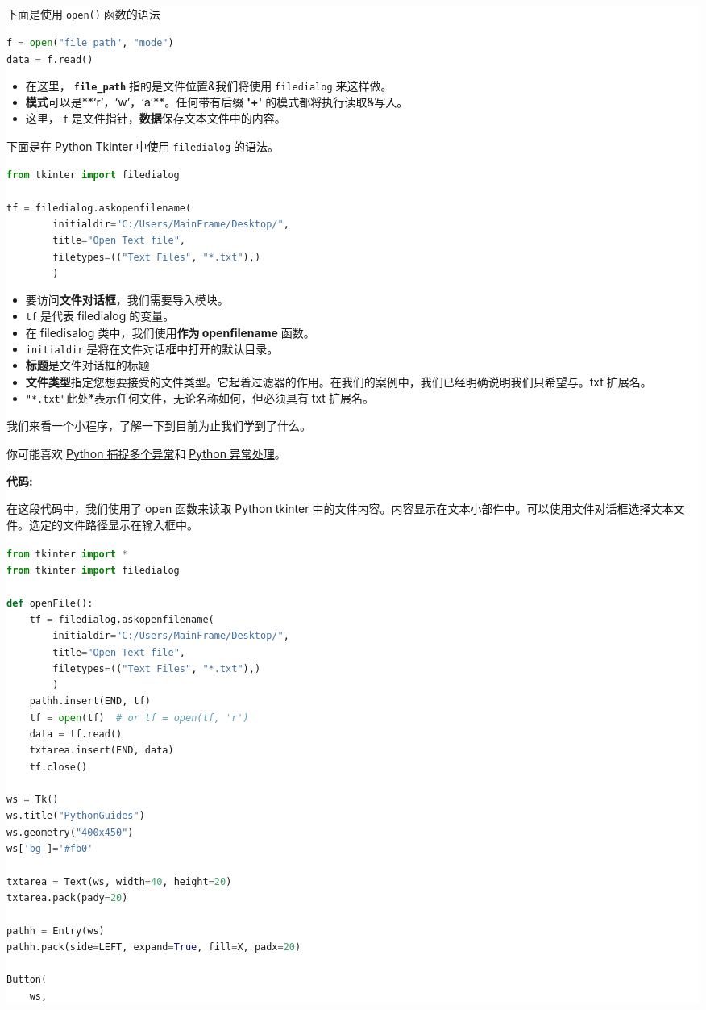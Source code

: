 下面是使用 `open()` 函数的语法

```py
f = open("file_path", "mode")
data = f.read()
```

*   在这里， **`file_path`** 指的是文件位置&我们将使用 `filedialog` 来这样做。
*   **模式**可以是**‘r’，‘w’，‘a’**。任何带有后缀 **'+'** 的模式都将执行读取&写入。
*   这里， `f` 是文件指针，**数据**保存文本文件中的内容。

下面是在 Python Tkinter 中使用 `filedialog` 的语法。

```py
from tkinter import filedialog

tf = filedialog.askopenfilename(
        initialdir="C:/Users/MainFrame/Desktop/", 
        title="Open Text file", 
        filetypes=(("Text Files", "*.txt"),)
        )
```

*   要访问**文件对话框**，我们需要导入模块。
*   `tf` 是代表 filedialog 的变量。
*   在 filedisalog 类中，我们使用**作为 openfilename** 函数。
*   `initialdir` 是将在文件对话框中打开的默认目录。
*   **标题**是文件对话框的标题
*   **文件类型**指定您想要接受的文件类型。它起着过滤器的作用。在我们的案例中，我们已经明确说明我们只希望与。txt 扩展名。
*   ``"*.txt"``此处*表示任何文件，无论名称如何，但必须具有 txt 扩展名。

我们来看一个小程序，了解一下到目前为止我们学到了什么。

你可能喜欢 [Python 捕捉多个异常](https://pythonguides.com/python-catch-multiple-exceptions/)和 [Python 异常处理](https://pythonguides.com/python-exceptions-handling/)。

**代码:**

在这段代码中，我们使用了 open 函数来读取 Python tkinter 中的文件内容。内容显示在文本小部件中。可以使用文件对话框选择文本文件。选定的文件路径显示在输入框中。

```py
from tkinter import *
from tkinter import filedialog

def openFile():
    tf = filedialog.askopenfilename(
        initialdir="C:/Users/MainFrame/Desktop/", 
        title="Open Text file", 
        filetypes=(("Text Files", "*.txt"),)
        )
    pathh.insert(END, tf)
    tf = open(tf)  # or tf = open(tf, 'r')
    data = tf.read()
    txtarea.insert(END, data)
    tf.close()

ws = Tk()
ws.title("PythonGuides")
ws.geometry("400x450")
ws['bg']='#fb0'

txtarea = Text(ws, width=40, height=20)
txtarea.pack(pady=20)

pathh = Entry(ws)
pathh.pack(side=LEFT, expand=True, fill=X, padx=20)

Button(
    ws, 
```